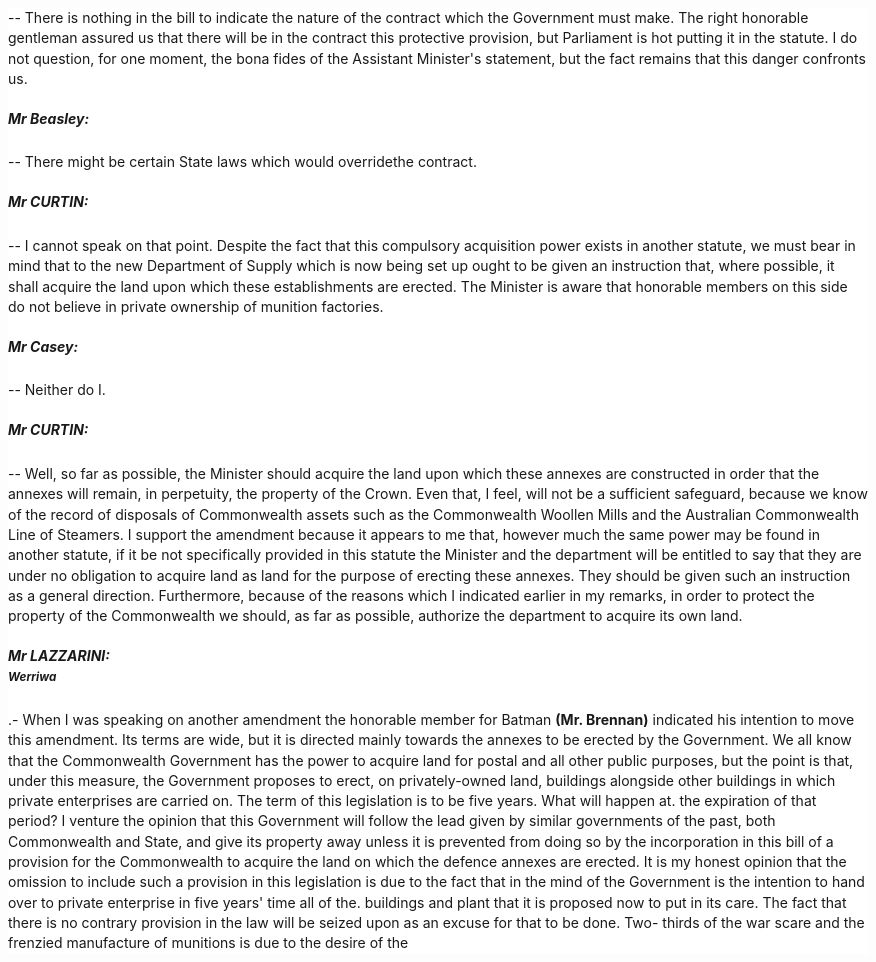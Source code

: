 -- There is nothing in the bill to indicate the nature of the contract which the Government must make. The right honorable gentleman assured us that there will be in the contract this protective provision, but Parliament is hot putting it in the statute. I do not question, for one moment, the bona fides of the Assistant Minister's statement, but the fact remains that this danger confronts us. 

##### Mr Beasley:

--  There might be certain State laws which would overridethe contract. 

##### Mr CURTIN:

-- I cannot speak on that point. Despite the fact that this compulsory acquisition power exists in another statute, we must bear in mind that to the new Department of Supply which is now being set up ought to be given an instruction that, where possible, it shall acquire the land upon which these establishments are erected. The Minister is aware that honorable members on this side do not believe in private ownership of munition factories. 

##### Mr Casey:

--  Neither do I. 

##### Mr CURTIN:

-- Well, so far as possible, the Minister should acquire the land upon which these annexes are constructed in order that the annexes will remain, in perpetuity, the property of the Crown. Even that, I feel, will not be a sufficient safeguard, because we know of the record of disposals of Commonwealth assets such as the Commonwealth Woollen Mills and the Australian Commonwealth Line of Steamers. I support the amendment because it appears to me that, however much the same power may be found in another statute, if it be not specifically provided in this statute the Minister and the department will be entitled to say that they are under no obligation to acquire land as land for the purpose of erecting these annexes. They should be given such an instruction as a general direction. Furthermore, because of the reasons which I indicated earlier in my remarks, in order to protect the property of the Commonwealth we should, as far as possible, authorize the department to acquire its own land. 

##### Mr LAZZARINI:<br><small class="text-muted">Werriwa</small>

.- When I was speaking on another amendment the honorable member for Batman  **(Mr. Brennan)**  indicated his intention to move this amendment. Its terms are wide, but it is directed mainly towards the annexes to be erected by the Government. We all know that the Commonwealth Government has the power to acquire land for postal and all other public purposes, but the point is that, under this measure, the Government proposes to erect, on privately-owned land, buildings alongside other buildings in which private enterprises are carried on. The term of this legislation is to be five years. What will happen at. the expiration of that period? I venture the opinion that this Government will follow the lead given by similar governments of the past, both Commonwealth and State, and give its property away unless it is prevented from doing so by the incorporation in this bill of a provision for the Commonwealth to acquire the land on which the defence annexes are erected. It is my honest opinion that the omission to include such a provision in this legislation is due to the fact that in the mind of the Government is the intention to hand over to private enterprise in five years' time all of the. buildings and plant that it is proposed now to put in its care. The fact that there is no contrary provision in the law will be seized upon as an excuse for that to be done. Two- thirds of the war scare and the frenzied manufacture of munitions is due to the desire of the 
